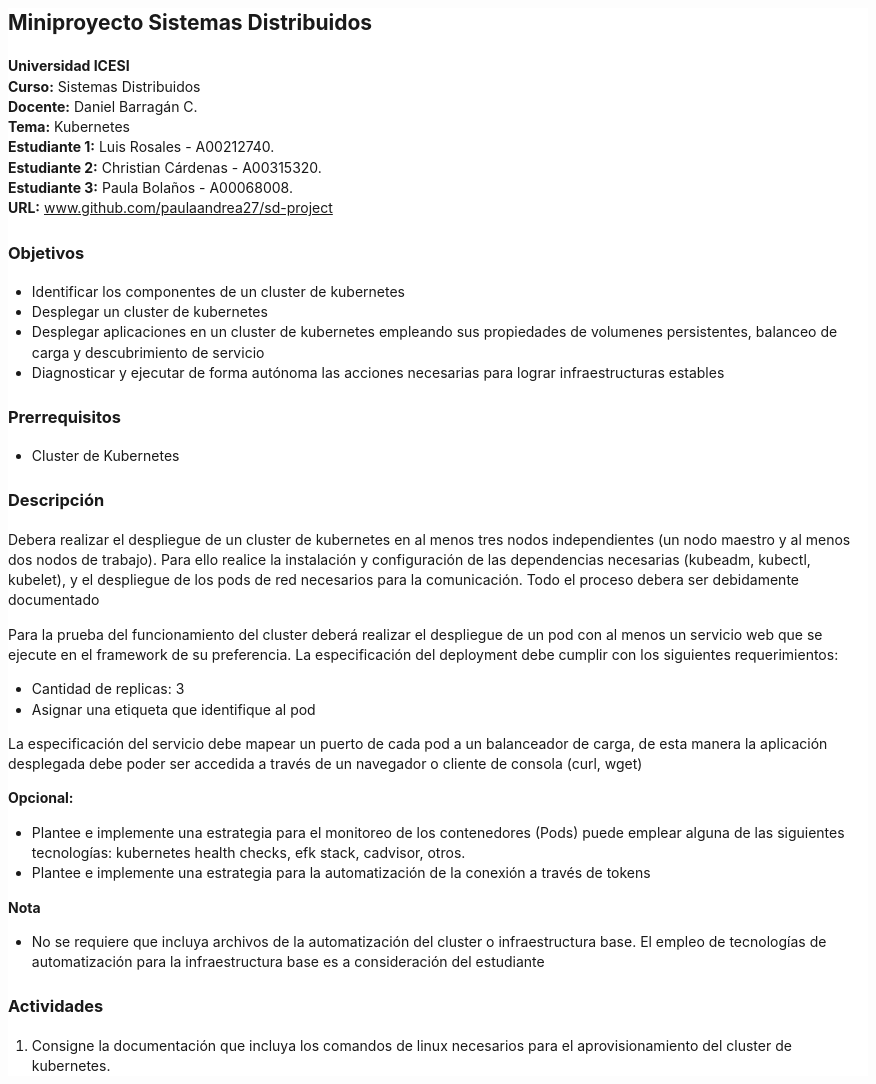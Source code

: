 ## Miniproyecto Sistemas Distribuidos

**Universidad ICESI**  
**Curso:** Sistemas Distribuidos  
**Docente:** Daniel Barragán C.  
**Tema:**  Kubernetes  
**Estudiante 1:**  Luis Rosales - A00212740.            
**Estudiante 2:**  Christian Cárdenas - A00315320.         
**Estudiante 3:**  Paula Bolaños - A00068008.           
**URL:**  www.github.com/paulaandrea27/sd-project  

### Objetivos
* Identificar los componentes de un cluster de kubernetes
* Desplegar un cluster de kubernetes
* Desplegar aplicaciones en un cluster de kubernetes empleando sus propiedades
de volumenes persistentes, balanceo de carga y descubrimiento de servicio
* Diagnosticar y ejecutar de forma autónoma las acciones necesarias para lograr infraestructuras estables

### Prerrequisitos
* Cluster de Kubernetes

### Descripción
Debera realizar el despliegue de un cluster de kubernetes en al menos tres nodos independientes (un nodo maestro y al menos dos nodos de trabajo). Para ello realice la instalación y configuración de las dependencias necesarias (kubeadm, kubectl, kubelet), y el despliegue de los pods de red necesarios para la comunicación. Todo el proceso debera ser debidamente documentado

Para la prueba del funcionamiento del cluster deberá realizar el despliegue de un pod con al menos un servicio web que se ejecute en el framework de su preferencia. La especificación del deployment debe cumplir con los siguientes requerimientos:

* Cantidad de replicas: 3
* Asignar una etiqueta que identifique al pod

La especificación del servicio debe mapear un puerto de cada pod a un balanceador de carga, de esta manera la aplicación desplegada debe poder ser accedida a través de un navegador o cliente de consola (curl, wget)

**Opcional:**
* Plantee e implemente una estrategia para el monitoreo de los contenedores (Pods) puede emplear alguna de las siguientes tecnologías: kubernetes health checks, efk stack, cadvisor, otros.
* Plantee e implemente una estrategia para la automatización de la conexión a través de tokens

**Nota**
* No se requiere que incluya archivos de la automatización del cluster o infraestructura base. El empleo de tecnologías de automatización para la infraestructura base es a consideración del estudiante

### Actividades
1. Consigne la documentación que incluya los comandos de linux necesarios para el aprovisionamiento del cluster de kubernetes.
